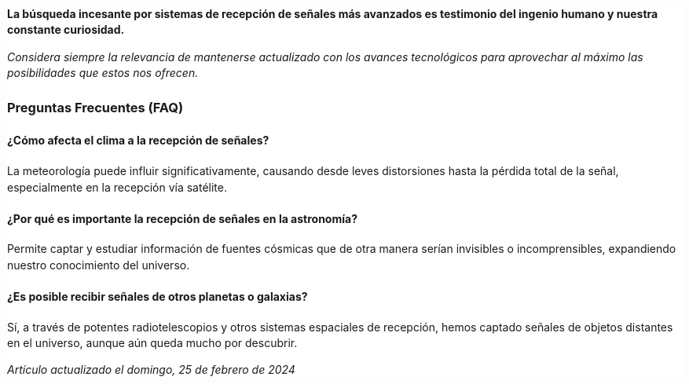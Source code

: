 **La búsqueda incesante por sistemas de recepción de señales más avanzados es testimonio del ingenio humano y nuestra constante curiosidad.** 

*Considera siempre la relevancia de mantenerse actualizado con los avances tecnológicos para aprovechar al máximo las posibilidades que estos nos ofrecen.*

### Preguntas Frecuentes (FAQ)

#### ¿Cómo afecta el clima a la recepción de señales?
La meteorología puede influir significativamente, causando desde leves distorsiones hasta la pérdida total de la señal, especialmente en la recepción vía satélite.

#### ¿Por qué es importante la recepción de señales en la astronomía?
Permite captar y estudiar información de fuentes cósmicas que de otra manera serían invisibles o incomprensibles, expandiendo nuestro conocimiento del universo.

#### ¿Es posible recibir señales de otros planetas o galaxias?
Sí, a través de potentes radiotelescopios y otros sistemas espaciales de recepción, hemos captado señales de objetos distantes en el universo, aunque aún queda mucho por descubrir.

_Artículo actualizado el domingo, 25 de febrero de 2024_